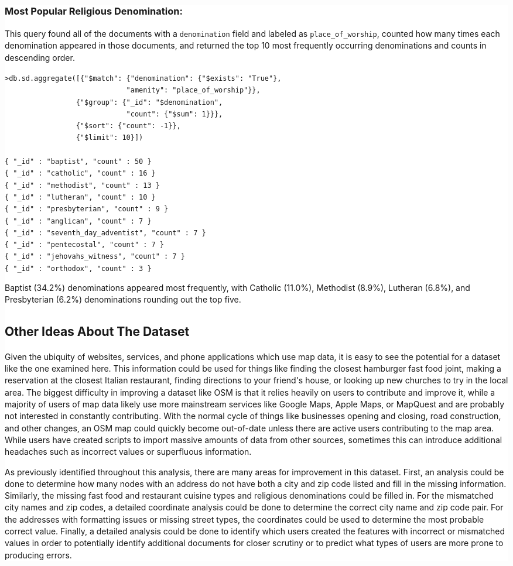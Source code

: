 
### Most Popular Religious Denomination:

This query found all of the documents with a `denomination` field and labeled as `place_of_worship`, counted how many times each denomination appeared in those documents, and returned the top 10 most frequently occurring denominations and counts in descending order.

```
>db.sd.aggregate([{"$match": {"denomination": {"$exists": "True"},
                             "amenity": "place_of_worship"}},
                 {"$group": {"_id": "$denomination",
                             "count": {"$sum": 1}}},
                 {"$sort": {"count": -1}},
                 {"$limit": 10}])

{ "_id" : "baptist", "count" : 50 }
{ "_id" : "catholic", "count" : 16 }
{ "_id" : "methodist", "count" : 13 }
{ "_id" : "lutheran", "count" : 10 }
{ "_id" : "presbyterian", "count" : 9 }
{ "_id" : "anglican", "count" : 7 }
{ "_id" : "seventh_day_adventist", "count" : 7 }
{ "_id" : "pentecostal", "count" : 7 }
{ "_id" : "jehovahs_witness", "count" : 7 }
{ "_id" : "orthodox", "count" : 3 }
```

Baptist (34.2%) denominations appeared most frequently, with Catholic (11.0%), Methodist (8.9%), Lutheran (6.8%), and Presbyterian (6.2%) denominations rounding out the top five. 

## Other Ideas About The Dataset

Given the ubiquity of websites, services, and phone applications which use map data, it is easy to see the potential for a dataset like the one examined here. This information could be used for things like finding the closest hamburger fast food joint, making a reservation at the closest Italian restaurant, finding directions to your friend's house, or looking up new churches to try in the local area. The biggest difficulty in improving a dataset like OSM is that it relies heavily on users to contribute and improve it, while a majority of users of map data likely use more mainstream services like Google Maps, Apple Maps, or MapQuest and are probably not interested in constantly contributing. With the normal cycle of things like businesses opening and closing, road construction, and other changes, an OSM map could quickly become out-of-date unless there are active users contributing to the map area. While users have created scripts to import massive amounts of data from other sources, sometimes this can introduce additional headaches such as incorrect values or superfluous information. 

As previously identified throughout this analysis, there are many areas for improvement in this dataset. First, an analysis could be done to determine how many nodes with an address do not have both a city and zip code listed and fill in the missing information. Similarly, the missing fast food and restaurant cuisine types and religious denominations could be filled in. For the mismatched city names and zip codes, a detailed coordinate analysis could be done to determine the correct city name and zip code pair. For the addresses with formatting issues or missing street types, the coordinates could be used to determine the most probable correct value. Finally, a detailed analysis could be done to identify which users created the features with incorrect or mismatched values in order to potentially identify additional documents for closer scrutiny or to predict what types of users are more prone to producing errors. 
